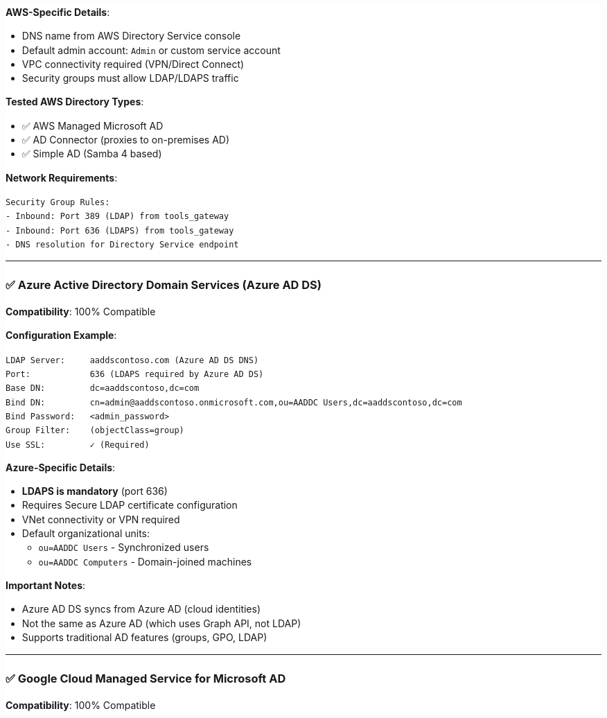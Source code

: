 **AWS-Specific Details**:
- DNS name from AWS Directory Service console
- Default admin account: `Admin` or custom service account
- VPC connectivity required (VPN/Direct Connect)
- Security groups must allow LDAP/LDAPS traffic

**Tested AWS Directory Types**:
- ✅ AWS Managed Microsoft AD
- ✅ AD Connector (proxies to on-premises AD)
- ✅ Simple AD (Samba 4 based)

**Network Requirements**:
```
Security Group Rules:
- Inbound: Port 389 (LDAP) from tools_gateway
- Inbound: Port 636 (LDAPS) from tools_gateway
- DNS resolution for Directory Service endpoint
```

---

### ✅ Azure Active Directory Domain Services (Azure AD DS)

**Compatibility**: 100% Compatible

**Configuration Example**:
```
LDAP Server:     aaddscontoso.com (Azure AD DS DNS)
Port:            636 (LDAPS required by Azure AD DS)
Base DN:         dc=aaddscontoso,dc=com
Bind DN:         cn=admin@aaddscontoso.onmicrosoft.com,ou=AADDC Users,dc=aaddscontoso,dc=com
Bind Password:   <admin_password>
Group Filter:    (objectClass=group)
Use SSL:         ✓ (Required)
```

**Azure-Specific Details**:
- **LDAPS is mandatory** (port 636)
- Requires Secure LDAP certificate configuration
- VNet connectivity or VPN required
- Default organizational units:
  - `ou=AADDC Users` - Synchronized users
  - `ou=AADDC Computers` - Domain-joined machines

**Important Notes**:
- Azure AD DS syncs from Azure AD (cloud identities)
- Not the same as Azure AD (which uses Graph API, not LDAP)
- Supports traditional AD features (groups, GPO, LDAP)

---

### ✅ Google Cloud Managed Service for Microsoft AD

**Compatibility**: 100% Compatible
